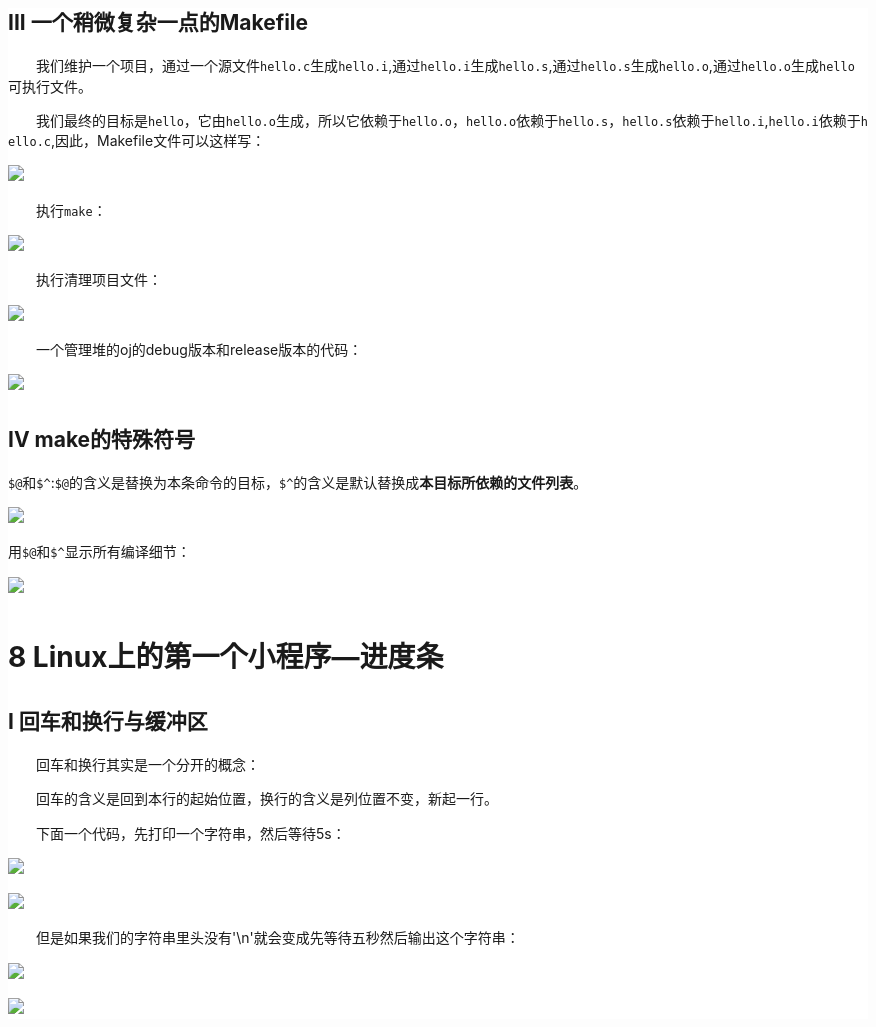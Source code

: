 ## III 一个稍微复杂一点的Makefile

&emsp;&emsp;我们维护一个项目，通过一个源文件``hello.c``生成``hello.i``,通过``hello.i``生成``hello.s``,通过``hello.s``生成``hello.o``,通过``hello.o``生成``hello``可执行文件。

&emsp;&emsp;我们最终的目标是``hello``，它由``hello.o``生成，所以它依赖于``hello.o``，``hello.o``依赖于``hello.s``，``hello.s``依赖于``hello.i``,``hello.i``依赖于``hello.c``,因此，Makefile文件可以这样写：

![](https://router-picture-bed.oss-cn-chengdu.aliyuncs.com/img/img/20220222221532.png)

&emsp;&emsp;执行``make``：

![](https://router-picture-bed.oss-cn-chengdu.aliyuncs.com/img/img/20220222221953.png)

&emsp;&emsp;执行清理项目文件：

![](https://router-picture-bed.oss-cn-chengdu.aliyuncs.com/img/img/20220222222247.png)

&emsp;&emsp;一个管理堆的oj的debug版本和release版本的代码：

![](https://router-picture-bed.oss-cn-chengdu.aliyuncs.com/img/img/20220223002501.png)

## IV make的特殊符号

``$@``和``$^``:``$@``的含义是替换为本条命令的目标，``$^``的含义是默认替换成**本目标所依赖的文件列表**。

![](https://router-picture-bed.oss-cn-chengdu.aliyuncs.com/img/img/20220226143934.png)

用``$@``和``$^``显示所有编译细节：

![](https://router-picture-bed.oss-cn-chengdu.aliyuncs.com/img/img/20220226144502.png)

# 8 Linux上的第一个小程序—进度条

## I 回车和换行与缓冲区

&emsp;&emsp;回车和换行其实是一个分开的概念：

&emsp;&emsp;回车的含义是回到本行的起始位置，换行的含义是列位置不变，新起一行。

&emsp;&emsp;下面一个代码，先打印一个字符串，然后等待5s：

![](https://router-picture-bed.oss-cn-chengdu.aliyuncs.com/img/img/20220226145251.png)

![](https://router-picture-bed.oss-cn-chengdu.aliyuncs.com/img/img/20220226145155.png)

&emsp;&emsp;但是如果我们的字符串里头没有'\n'就会变成先等待五秒然后输出这个字符串：

![](https://router-picture-bed.oss-cn-chengdu.aliyuncs.com/img/img/20220226145508.png)

![](https://router-picture-bed.oss-cn-chengdu.aliyuncs.com/img/img/20220226145429.png)
